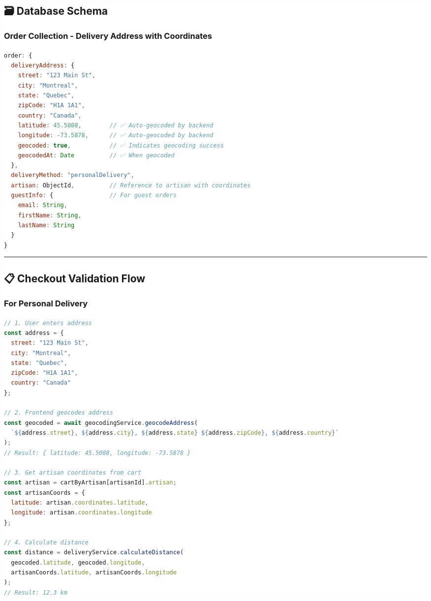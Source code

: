 
## 🗃️ Database Schema

### Order Collection - Delivery Address with Coordinates

```javascript
order: {
  deliveryAddress: {
    street: "123 Main St",
    city: "Montreal",
    state: "Quebec",
    zipCode: "H1A 1A1",
    country: "Canada",
    latitude: 45.5088,        // ✅ Auto-geocoded by backend
    longitude: -73.5878,      // ✅ Auto-geocoded by backend
    geocoded: true,           // ✅ Indicates geocoding success
    geocodedAt: Date          // ✅ When geocoded
  },
  deliveryMethod: "personalDelivery",
  artisan: ObjectId,          // Reference to artisan with coordinates
  guestInfo: {                // For guest orders
    email: String,
    firstName: String,
    lastName: String
  }
}
```

---

## 📋 Checkout Validation Flow

### For Personal Delivery

```javascript
// 1. User enters address
const address = {
  street: "123 Main St",
  city: "Montreal",
  state: "Quebec",
  zipCode: "H1A 1A1",
  country: "Canada"
};

// 2. Frontend geocodes address
const geocoded = await geocodingService.geocodeAddress(
  `${address.street}, ${address.city}, ${address.state} ${address.zipCode}, ${address.country}`
);
// Result: { latitude: 45.5088, longitude: -73.5878 }

// 3. Get artisan coordinates from cart
const artisan = cartByArtisan[artisanId].artisan;
const artisanCoords = {
  latitude: artisan.coordinates.latitude,
  longitude: artisan.coordinates.longitude
};

// 4. Calculate distance
const distance = deliveryService.calculateDistance(
  geocoded.latitude, geocoded.longitude,
  artisanCoords.latitude, artisanCoords.longitude
);
// Result: 12.3 km
```